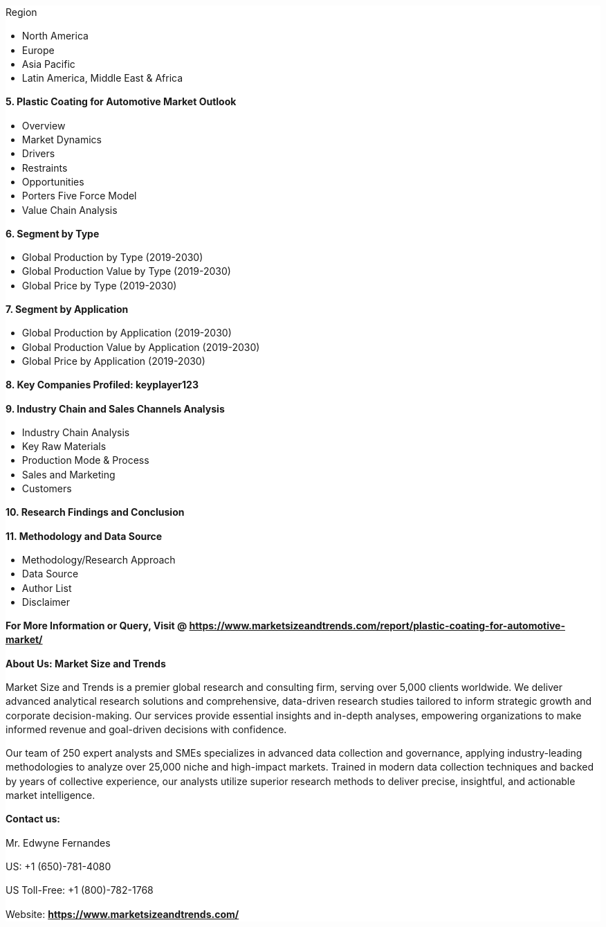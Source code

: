 Region</strong></p><ul><li>North America</li><li>Europe</li><li>Asia Pacific</li><li>Latin America, Middle East &amp; Africa</li></ul><p><strong>5. Plastic Coating for Automotive Market Outlook</strong></p><ul><li>Overview</li><li>Market Dynamics</li><li>Drivers</li><li>Restraints</li><li>Opportunities</li><li>Porters Five Force Model</li><li>Value Chain Analysis&nbsp;</li></ul><p><strong>6. Segment by Type</strong></p><ul><li>Global Production by Type (2019-2030)</li><li>Global Production Value by Type (2019-2030)</li><li>Global Price by Type (2019-2030)</li></ul><p><strong>7. Segment by Application</strong></p><ul><li>Global Production by Application (2019-2030)</li><li>Global Production Value by Application (2019-2030)</li><li>Global Price by Application (2019-2030)</li></ul><p><strong>8. Key Companies Profiled: keyplayer123</strong></p><p><strong>9. Industry Chain and Sales Channels Analysis</strong></p><ul><li>Industry Chain Analysis</li><li>Key Raw Materials</li><li>Production Mode &amp; Process</li><li>Sales and Marketing</li><li>Customers</li></ul><p><strong>10. Research Findings and Conclusion</strong></p><p><strong>11. Methodology and Data Source</strong></p><ul><li>Methodology/Research Approach</li><li>Data Source</li><li>Author List</li><li>Disclaimer</li></ul></p><p><strong>For More Information or Query, Visit @ <a href="https://www.marketsizeandtrends.com/report/plastic-coating-for-automotive-market/">https://www.marketsizeandtrends.com/report/plastic-coating-for-automotive-market/</a></strong></p><p><strong>About Us: Market Size and Trends</strong></p><p>Market Size and Trends is a premier global research and consulting firm, serving over 5,000 clients worldwide. We deliver advanced analytical research solutions and comprehensive, data-driven research studies tailored to inform strategic growth and corporate decision-making. Our services provide essential insights and in-depth analyses, empowering organizations to make informed revenue and goal-driven decisions with confidence.</p><p>Our team of 250 expert analysts and SMEs specializes in advanced data collection and governance, applying industry-leading methodologies to analyze over 25,000 niche and high-impact markets. Trained in modern data collection techniques and backed by years of collective experience, our analysts utilize superior research methods to deliver precise, insightful, and actionable market intelligence.</p><p><strong>Contact us:</strong></p><p>Mr. Edwyne Fernandes</p><p>US: +1 (650)-781-4080</p><p>US Toll-Free: +1 (800)-782-1768</p><p>Website: <strong><a href="https://www.marketsizeandtrends.com/">https://www.marketsizeandtrends.com/</a></strong></p>
